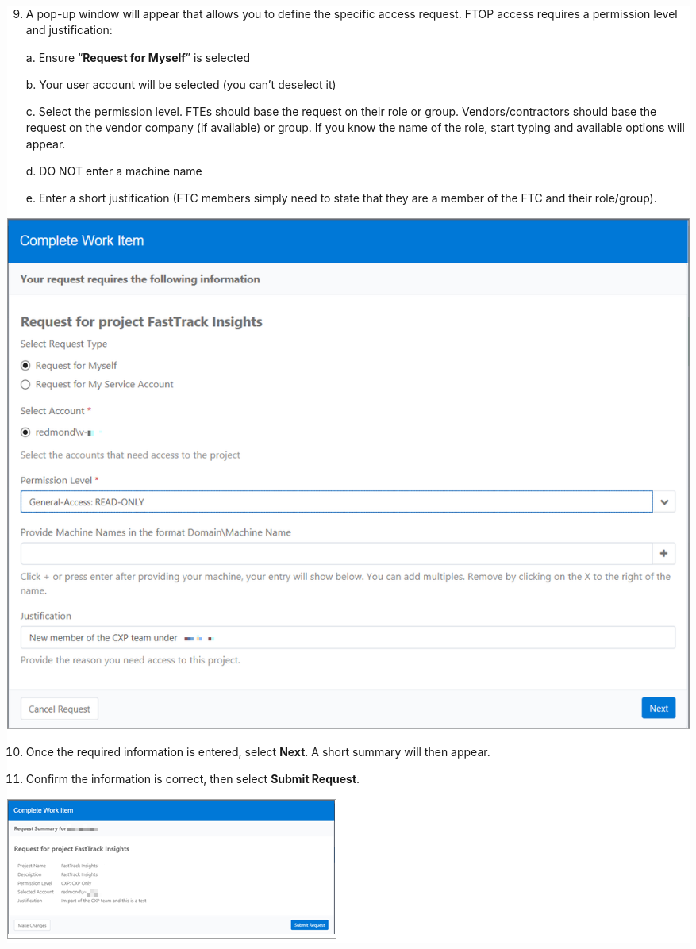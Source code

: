 9. A pop-up window will appear that allows you to define the specific access request. FTOP access requires a permission level and justification:

    a. Ensure “**Request for Myself**” is selected

    b. Your user account will be selected (you can’t deselect it)

    c. Select the permission level. FTEs should base the request on their role or group. Vendors/contractors should base the request on the vendor company (if available) or group. If you know the name of the role, start typing and available options will appear.

    d. DO NOT enter a machine name

    e. Enter a short justification (FTC members simply need to state that they are a member of the FTC and their role/group).

![finalize-the-request.png](media/access-to-ftop/finalize-the-request.png "Finalize the Request")

10. Once the required information is entered, select **Next**. A short summary will then appear.

1. Confirm the information is correct, then select **Submit Request**.

![submit-request.png](media/access-to-ftop/submit-request.png "submit-request.png")
